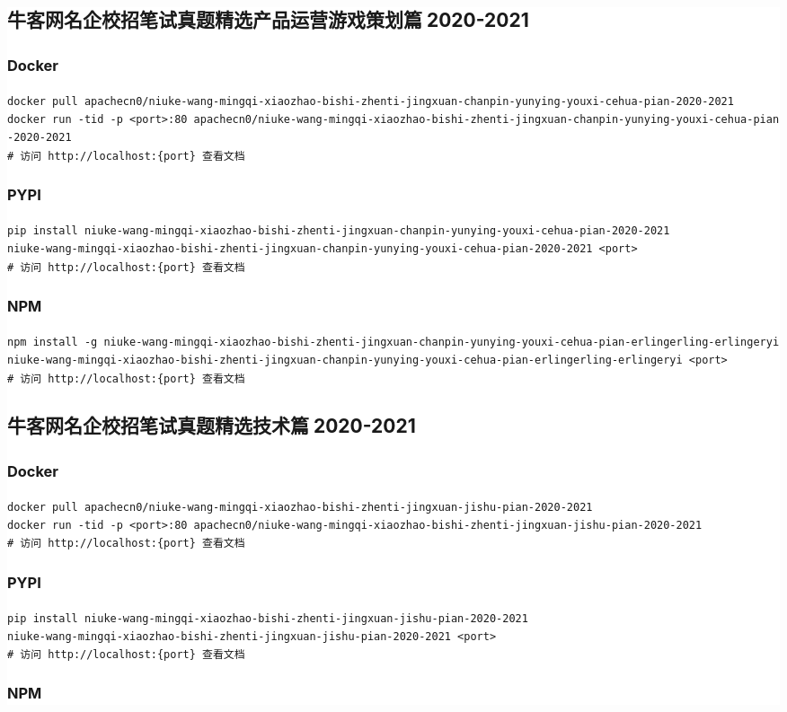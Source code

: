 ## 牛客网名企校招笔试真题精选产品运营游戏策划篇 2020-2021



### Docker

```
docker pull apachecn0/niuke-wang-mingqi-xiaozhao-bishi-zhenti-jingxuan-chanpin-yunying-youxi-cehua-pian-2020-2021
docker run -tid -p <port>:80 apachecn0/niuke-wang-mingqi-xiaozhao-bishi-zhenti-jingxuan-chanpin-yunying-youxi-cehua-pian-2020-2021
# 访问 http://localhost:{port} 查看文档
```

### PYPI

```
pip install niuke-wang-mingqi-xiaozhao-bishi-zhenti-jingxuan-chanpin-yunying-youxi-cehua-pian-2020-2021
niuke-wang-mingqi-xiaozhao-bishi-zhenti-jingxuan-chanpin-yunying-youxi-cehua-pian-2020-2021 <port>
# 访问 http://localhost:{port} 查看文档
```

### NPM

```
npm install -g niuke-wang-mingqi-xiaozhao-bishi-zhenti-jingxuan-chanpin-yunying-youxi-cehua-pian-erlingerling-erlingeryi
niuke-wang-mingqi-xiaozhao-bishi-zhenti-jingxuan-chanpin-yunying-youxi-cehua-pian-erlingerling-erlingeryi <port>
# 访问 http://localhost:{port} 查看文档
```

## 牛客网名企校招笔试真题精选技术篇 2020-2021



### Docker

```
docker pull apachecn0/niuke-wang-mingqi-xiaozhao-bishi-zhenti-jingxuan-jishu-pian-2020-2021
docker run -tid -p <port>:80 apachecn0/niuke-wang-mingqi-xiaozhao-bishi-zhenti-jingxuan-jishu-pian-2020-2021
# 访问 http://localhost:{port} 查看文档
```

### PYPI

```
pip install niuke-wang-mingqi-xiaozhao-bishi-zhenti-jingxuan-jishu-pian-2020-2021
niuke-wang-mingqi-xiaozhao-bishi-zhenti-jingxuan-jishu-pian-2020-2021 <port>
# 访问 http://localhost:{port} 查看文档
```

### NPM
